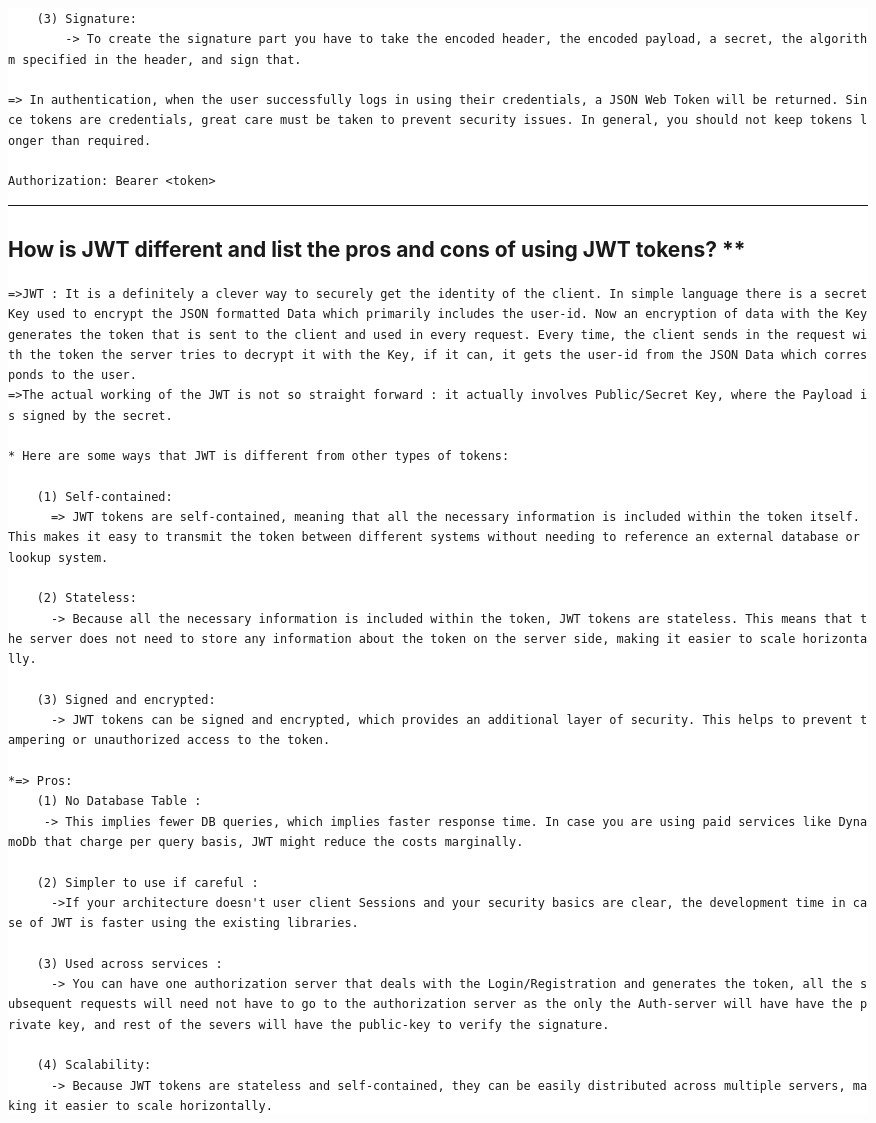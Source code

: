         (3) Signature:
            -> To create the signature part you have to take the encoded header, the encoded payload, a secret, the algorithm specified in the header, and sign that.
    
    => In authentication, when the user successfully logs in using their credentials, a JSON Web Token will be returned. Since tokens are credentials, great care must be taken to prevent security issues. In general, you should not keep tokens longer than required.

    Authorization: Bearer <token>

----------------------------------------------------------------------------

## How is JWT different and list the pros and cons of using JWT tokens? **

    =>JWT : It is a definitely a clever way to securely get the identity of the client. In simple language there is a secret Key used to encrypt the JSON formatted Data which primarily includes the user-id. Now an encryption of data with the Key generates the token that is sent to the client and used in every request. Every time, the client sends in the request with the token the server tries to decrypt it with the Key, if it can, it gets the user-id from the JSON Data which corresponds to the user.
    =>The actual working of the JWT is not so straight forward : it actually involves Public/Secret Key, where the Payload is signed by the secret.

    * Here are some ways that JWT is different from other types of tokens:

        (1) Self-contained: 
          => JWT tokens are self-contained, meaning that all the necessary information is included within the token itself. This makes it easy to transmit the token between different systems without needing to reference an external database or lookup system.

        (2) Stateless:
          -> Because all the necessary information is included within the token, JWT tokens are stateless. This means that the server does not need to store any information about the token on the server side, making it easier to scale horizontally.

        (3) Signed and encrypted:
          -> JWT tokens can be signed and encrypted, which provides an additional layer of security. This helps to prevent tampering or unauthorized access to the token.

    *=> Pros:
        (1) No Database Table :
         -> This implies fewer DB queries, which implies faster response time. In case you are using paid services like DynamoDb that charge per query basis, JWT might reduce the costs marginally.

        (2) Simpler to use if careful : 
          ->If your architecture doesn't user client Sessions and your security basics are clear, the development time in case of JWT is faster using the existing libraries.

        (3) Used across services : 
          -> You can have one authorization server that deals with the Login/Registration and generates the token, all the subsequent requests will need not have to go to the authorization server as the only the Auth-server will have have the private key, and rest of the severs will have the public-key to verify the signature.

        (4) Scalability: 
          -> Because JWT tokens are stateless and self-contained, they can be easily distributed across multiple servers, making it easier to scale horizontally.
